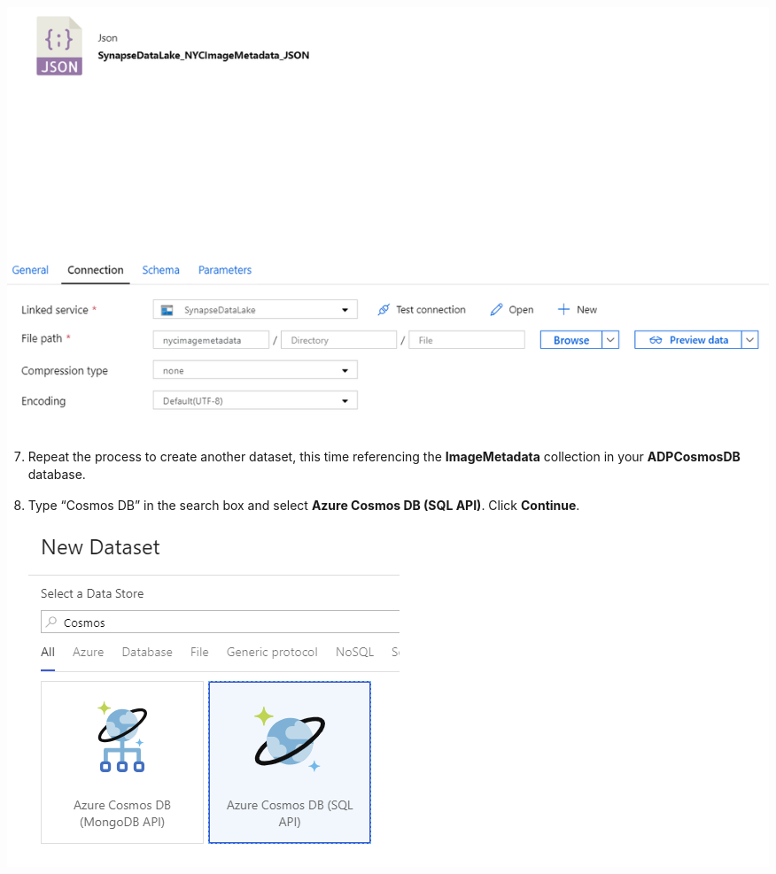 ![](./Media/Lab4-Image73.png)

7.	Repeat the process to create another dataset, this time referencing the **ImageMetadata** collection in your **ADPCosmosDB** database. 

8.	Type “Cosmos DB” in the search box and select **Azure Cosmos DB (SQL API)**. Click **Continue**.

    ![](./Media/Lab4-Image40.png)
